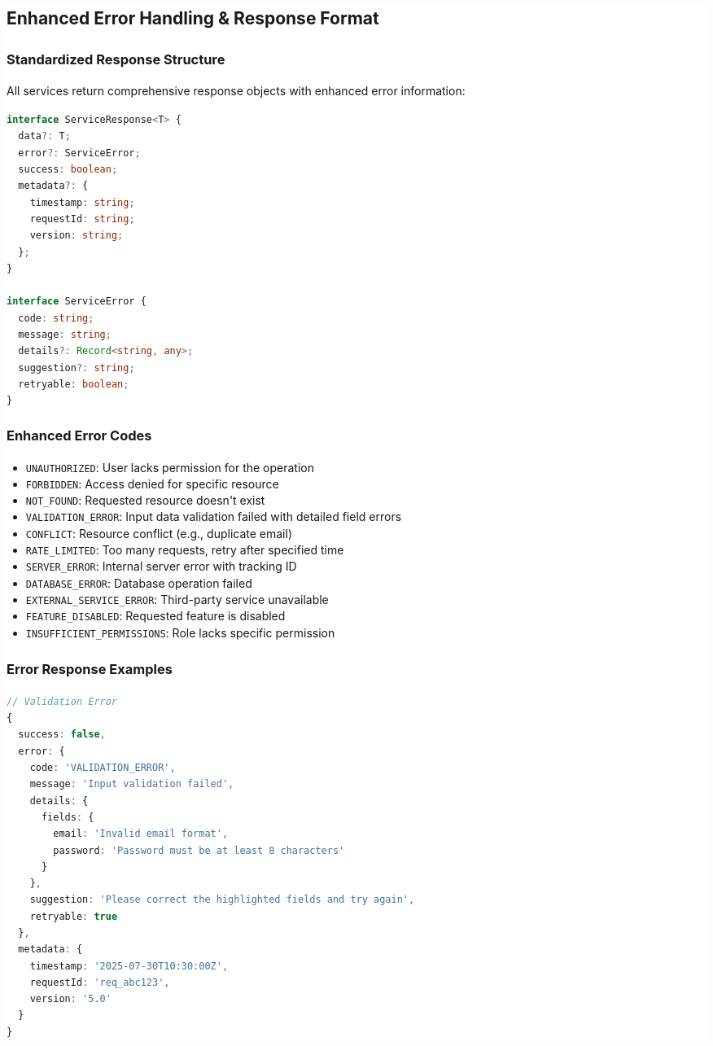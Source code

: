 ## Enhanced Error Handling & Response Format

### Standardized Response Structure
All services return comprehensive response objects with enhanced error information:

```typescript
interface ServiceResponse<T> {
  data?: T;
  error?: ServiceError;
  success: boolean;
  metadata?: {
    timestamp: string;
    requestId: string;
    version: string;
  };
}

interface ServiceError {
  code: string;
  message: string;
  details?: Record<string, any>;
  suggestion?: string;
  retryable: boolean;
}
```

### Enhanced Error Codes
- `UNAUTHORIZED`: User lacks permission for the operation
- `FORBIDDEN`: Access denied for specific resource
- `NOT_FOUND`: Requested resource doesn't exist
- `VALIDATION_ERROR`: Input data validation failed with detailed field errors
- `CONFLICT`: Resource conflict (e.g., duplicate email)
- `RATE_LIMITED`: Too many requests, retry after specified time
- `SERVER_ERROR`: Internal server error with tracking ID
- `DATABASE_ERROR`: Database operation failed
- `EXTERNAL_SERVICE_ERROR`: Third-party service unavailable
- `FEATURE_DISABLED`: Requested feature is disabled
- `INSUFFICIENT_PERMISSIONS`: Role lacks specific permission

### Error Response Examples
```typescript
// Validation Error
{
  success: false,
  error: {
    code: 'VALIDATION_ERROR',
    message: 'Input validation failed',
    details: {
      fields: {
        email: 'Invalid email format',
        password: 'Password must be at least 8 characters'
      }
    },
    suggestion: 'Please correct the highlighted fields and try again',
    retryable: true
  },
  metadata: {
    timestamp: '2025-07-30T10:30:00Z',
    requestId: 'req_abc123',
    version: '5.0'
  }
}
```
